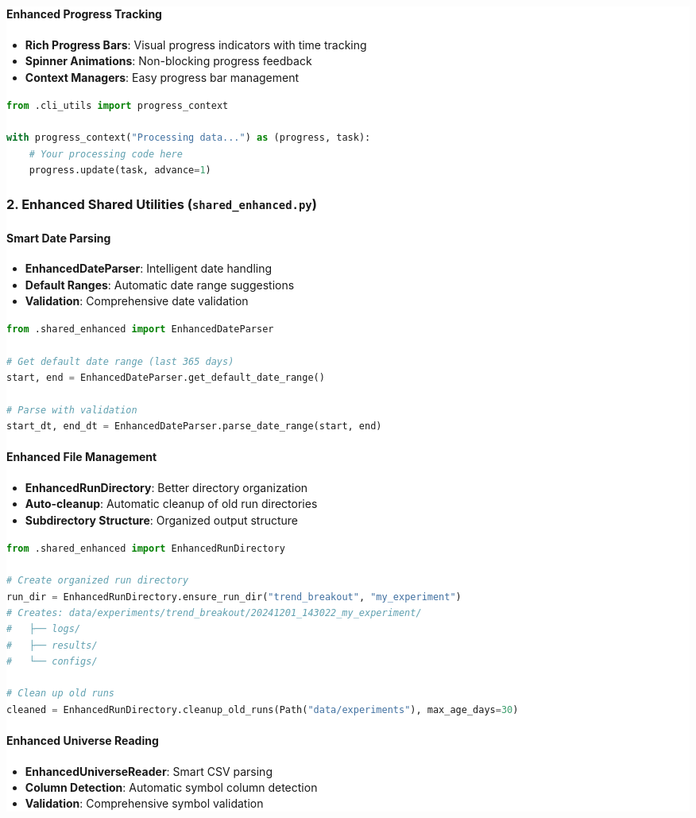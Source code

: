 #### Enhanced Progress Tracking
- **Rich Progress Bars**: Visual progress indicators with time tracking
- **Spinner Animations**: Non-blocking progress feedback
- **Context Managers**: Easy progress bar management

```python
from .cli_utils import progress_context

with progress_context("Processing data...") as (progress, task):
    # Your processing code here
    progress.update(task, advance=1)
```

### 2. Enhanced Shared Utilities (`shared_enhanced.py`)

#### Smart Date Parsing
- **EnhancedDateParser**: Intelligent date handling
- **Default Ranges**: Automatic date range suggestions
- **Validation**: Comprehensive date validation

```python
from .shared_enhanced import EnhancedDateParser

# Get default date range (last 365 days)
start, end = EnhancedDateParser.get_default_date_range()

# Parse with validation
start_dt, end_dt = EnhancedDateParser.parse_date_range(start, end)
```

#### Enhanced File Management
- **EnhancedRunDirectory**: Better directory organization
- **Auto-cleanup**: Automatic cleanup of old run directories
- **Subdirectory Structure**: Organized output structure

```python
from .shared_enhanced import EnhancedRunDirectory

# Create organized run directory
run_dir = EnhancedRunDirectory.ensure_run_dir("trend_breakout", "my_experiment")
# Creates: data/experiments/trend_breakout/20241201_143022_my_experiment/
#   ├── logs/
#   ├── results/
#   └── configs/

# Clean up old runs
cleaned = EnhancedRunDirectory.cleanup_old_runs(Path("data/experiments"), max_age_days=30)
```

#### Enhanced Universe Reading
- **EnhancedUniverseReader**: Smart CSV parsing
- **Column Detection**: Automatic symbol column detection
- **Validation**: Comprehensive symbol validation

